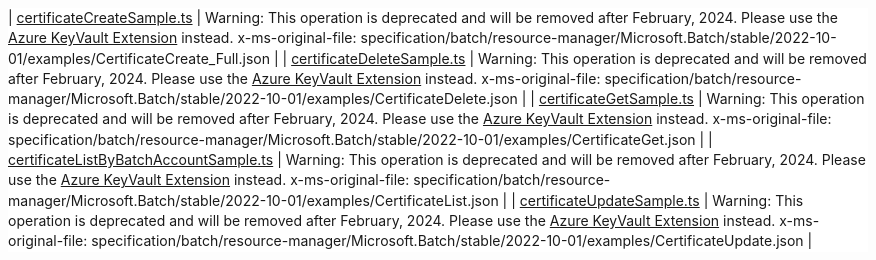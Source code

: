 | [certificateCreateSample.ts][certificatecreatesample]                                                                       | Warning: This operation is deprecated and will be removed after February, 2024. Please use the [Azure KeyVault Extension](https://learn.microsoft.com/azure/batch/batch-certificate-migration-guide) instead. x-ms-original-file: specification/batch/resource-manager/Microsoft.Batch/stable/2022-10-01/examples/CertificateCreate_Full.json                                                                                                                                                                                                                                                                                                                                                                                                                                                                                                                                                              |
| [certificateDeleteSample.ts][certificatedeletesample]                                                                       | Warning: This operation is deprecated and will be removed after February, 2024. Please use the [Azure KeyVault Extension](https://learn.microsoft.com/azure/batch/batch-certificate-migration-guide) instead. x-ms-original-file: specification/batch/resource-manager/Microsoft.Batch/stable/2022-10-01/examples/CertificateDelete.json                                                                                                                                                                                                                                                                                                                                                                                                                                                                                                                                                                   |
| [certificateGetSample.ts][certificategetsample]                                                                             | Warning: This operation is deprecated and will be removed after February, 2024. Please use the [Azure KeyVault Extension](https://learn.microsoft.com/azure/batch/batch-certificate-migration-guide) instead. x-ms-original-file: specification/batch/resource-manager/Microsoft.Batch/stable/2022-10-01/examples/CertificateGet.json                                                                                                                                                                                                                                                                                                                                                                                                                                                                                                                                                                      |
| [certificateListByBatchAccountSample.ts][certificatelistbybatchaccountsample]                                               | Warning: This operation is deprecated and will be removed after February, 2024. Please use the [Azure KeyVault Extension](https://learn.microsoft.com/azure/batch/batch-certificate-migration-guide) instead. x-ms-original-file: specification/batch/resource-manager/Microsoft.Batch/stable/2022-10-01/examples/CertificateList.json                                                                                                                                                                                                                                                                                                                                                                                                                                                                                                                                                                     |
| [certificateUpdateSample.ts][certificateupdatesample]                                                                       | Warning: This operation is deprecated and will be removed after February, 2024. Please use the [Azure KeyVault Extension](https://learn.microsoft.com/azure/batch/batch-certificate-migration-guide) instead. x-ms-original-file: specification/batch/resource-manager/Microsoft.Batch/stable/2022-10-01/examples/CertificateUpdate.json                                                                                                                                                                                                                                                                                                                                                                                                                                                                                                                                                                   |

[applicationcreatesample]: https://github.com/Azure/azure-sdk-for-js/blob/main/sdk/batch/arm-batch/samples/v8/typescript/src/applicationCreateSample.ts
[applicationdeletesample]: https://github.com/Azure/azure-sdk-for-js/blob/main/sdk/batch/arm-batch/samples/v8/typescript/src/applicationDeleteSample.ts
[applicationgetsample]: https://github.com/Azure/azure-sdk-for-js/blob/main/sdk/batch/arm-batch/samples/v8/typescript/src/applicationGetSample.ts
[applicationlistsample]: https://github.com/Azure/azure-sdk-for-js/blob/main/sdk/batch/arm-batch/samples/v8/typescript/src/applicationListSample.ts
[applicationpackageactivatesample]: https://github.com/Azure/azure-sdk-for-js/blob/main/sdk/batch/arm-batch/samples/v8/typescript/src/applicationPackageActivateSample.ts
[applicationpackagecreatesample]: https://github.com/Azure/azure-sdk-for-js/blob/main/sdk/batch/arm-batch/samples/v8/typescript/src/applicationPackageCreateSample.ts
[applicationpackagedeletesample]: https://github.com/Azure/azure-sdk-for-js/blob/main/sdk/batch/arm-batch/samples/v8/typescript/src/applicationPackageDeleteSample.ts
[applicationpackagegetsample]: https://github.com/Azure/azure-sdk-for-js/blob/main/sdk/batch/arm-batch/samples/v8/typescript/src/applicationPackageGetSample.ts
[applicationpackagelistsample]: https://github.com/Azure/azure-sdk-for-js/blob/main/sdk/batch/arm-batch/samples/v8/typescript/src/applicationPackageListSample.ts
[applicationupdatesample]: https://github.com/Azure/azure-sdk-for-js/blob/main/sdk/batch/arm-batch/samples/v8/typescript/src/applicationUpdateSample.ts
[batchaccountcreatesample]: https://github.com/Azure/azure-sdk-for-js/blob/main/sdk/batch/arm-batch/samples/v8/typescript/src/batchAccountCreateSample.ts
[batchaccountdeletesample]: https://github.com/Azure/azure-sdk-for-js/blob/main/sdk/batch/arm-batch/samples/v8/typescript/src/batchAccountDeleteSample.ts
[batchaccountgetdetectorsample]: https://github.com/Azure/azure-sdk-for-js/blob/main/sdk/batch/arm-batch/samples/v8/typescript/src/batchAccountGetDetectorSample.ts
[batchaccountgetkeyssample]: https://github.com/Azure/azure-sdk-for-js/blob/main/sdk/batch/arm-batch/samples/v8/typescript/src/batchAccountGetKeysSample.ts
[batchaccountgetsample]: https://github.com/Azure/azure-sdk-for-js/blob/main/sdk/batch/arm-batch/samples/v8/typescript/src/batchAccountGetSample.ts
[batchaccountlistbyresourcegroupsample]: https://github.com/Azure/azure-sdk-for-js/blob/main/sdk/batch/arm-batch/samples/v8/typescript/src/batchAccountListByResourceGroupSample.ts
[batchaccountlistdetectorssample]: https://github.com/Azure/azure-sdk-for-js/blob/main/sdk/batch/arm-batch/samples/v8/typescript/src/batchAccountListDetectorsSample.ts
[batchaccountlistoutboundnetworkdependenciesendpointssample]: https://github.com/Azure/azure-sdk-for-js/blob/main/sdk/batch/arm-batch/samples/v8/typescript/src/batchAccountListOutboundNetworkDependenciesEndpointsSample.ts
[batchaccountlistsample]: https://github.com/Azure/azure-sdk-for-js/blob/main/sdk/batch/arm-batch/samples/v8/typescript/src/batchAccountListSample.ts
[batchaccountregeneratekeysample]: https://github.com/Azure/azure-sdk-for-js/blob/main/sdk/batch/arm-batch/samples/v8/typescript/src/batchAccountRegenerateKeySample.ts
[batchaccountsynchronizeautostoragekeyssample]: https://github.com/Azure/azure-sdk-for-js/blob/main/sdk/batch/arm-batch/samples/v8/typescript/src/batchAccountSynchronizeAutoStorageKeysSample.ts
[batchaccountupdatesample]: https://github.com/Azure/azure-sdk-for-js/blob/main/sdk/batch/arm-batch/samples/v8/typescript/src/batchAccountUpdateSample.ts
[certificatecanceldeletionsample]: https://github.com/Azure/azure-sdk-for-js/blob/main/sdk/batch/arm-batch/samples/v8/typescript/src/certificateCancelDeletionSample.ts
[certificatecreatesample]: https://github.com/Azure/azure-sdk-for-js/blob/main/sdk/batch/arm-batch/samples/v8/typescript/src/certificateCreateSample.ts
[certificatedeletesample]: https://github.com/Azure/azure-sdk-for-js/blob/main/sdk/batch/arm-batch/samples/v8/typescript/src/certificateDeleteSample.ts
[certificategetsample]: https://github.com/Azure/azure-sdk-for-js/blob/main/sdk/batch/arm-batch/samples/v8/typescript/src/certificateGetSample.ts
[certificatelistbybatchaccountsample]: https://github.com/Azure/azure-sdk-for-js/blob/main/sdk/batch/arm-batch/samples/v8/typescript/src/certificateListByBatchAccountSample.ts
[certificateupdatesample]: https://github.com/Azure/azure-sdk-for-js/blob/main/sdk/batch/arm-batch/samples/v8/typescript/src/certificateUpdateSample.ts
[locationchecknameavailabilitysample]: https://github.com/Azure/azure-sdk-for-js/blob/main/sdk/batch/arm-batch/samples/v8/typescript/src/locationCheckNameAvailabilitySample.ts
[locationgetquotassample]: https://github.com/Azure/azure-sdk-for-js/blob/main/sdk/batch/arm-batch/samples/v8/typescript/src/locationGetQuotasSample.ts
[locationlistsupportedcloudserviceskussample]: https://github.com/Azure/azure-sdk-for-js/blob/main/sdk/batch/arm-batch/samples/v8/typescript/src/locationListSupportedCloudServiceSkusSample.ts
[locationlistsupportedvirtualmachineskussample]: https://github.com/Azure/azure-sdk-for-js/blob/main/sdk/batch/arm-batch/samples/v8/typescript/src/locationListSupportedVirtualMachineSkusSample.ts
[operationslistsample]: https://github.com/Azure/azure-sdk-for-js/blob/main/sdk/batch/arm-batch/samples/v8/typescript/src/operationsListSample.ts
[poolcreatesample]: https://github.com/Azure/azure-sdk-for-js/blob/main/sdk/batch/arm-batch/samples/v8/typescript/src/poolCreateSample.ts
[pooldeletesample]: https://github.com/Azure/azure-sdk-for-js/blob/main/sdk/batch/arm-batch/samples/v8/typescript/src/poolDeleteSample.ts
[pooldisableautoscalesample]: https://github.com/Azure/azure-sdk-for-js/blob/main/sdk/batch/arm-batch/samples/v8/typescript/src/poolDisableAutoScaleSample.ts
[poolgetsample]: https://github.com/Azure/azure-sdk-for-js/blob/main/sdk/batch/arm-batch/samples/v8/typescript/src/poolGetSample.ts
[poollistbybatchaccountsample]: https://github.com/Azure/azure-sdk-for-js/blob/main/sdk/batch/arm-batch/samples/v8/typescript/src/poolListByBatchAccountSample.ts
[poolstopresizesample]: https://github.com/Azure/azure-sdk-for-js/blob/main/sdk/batch/arm-batch/samples/v8/typescript/src/poolStopResizeSample.ts
[poolupdatesample]: https://github.com/Azure/azure-sdk-for-js/blob/main/sdk/batch/arm-batch/samples/v8/typescript/src/poolUpdateSample.ts
[privateendpointconnectiondeletesample]: https://github.com/Azure/azure-sdk-for-js/blob/main/sdk/batch/arm-batch/samples/v8/typescript/src/privateEndpointConnectionDeleteSample.ts
[privateendpointconnectiongetsample]: https://github.com/Azure/azure-sdk-for-js/blob/main/sdk/batch/arm-batch/samples/v8/typescript/src/privateEndpointConnectionGetSample.ts
[privateendpointconnectionlistbybatchaccountsample]: https://github.com/Azure/azure-sdk-for-js/blob/main/sdk/batch/arm-batch/samples/v8/typescript/src/privateEndpointConnectionListByBatchAccountSample.ts
[privateendpointconnectionupdatesample]: https://github.com/Azure/azure-sdk-for-js/blob/main/sdk/batch/arm-batch/samples/v8/typescript/src/privateEndpointConnectionUpdateSample.ts
[privatelinkresourcegetsample]: https://github.com/Azure/azure-sdk-for-js/blob/main/sdk/batch/arm-batch/samples/v8/typescript/src/privateLinkResourceGetSample.ts
[privatelinkresourcelistbybatchaccountsample]: https://github.com/Azure/azure-sdk-for-js/blob/main/sdk/batch/arm-batch/samples/v8/typescript/src/privateLinkResourceListByBatchAccountSample.ts
[apiref]: https://docs.microsoft.com/javascript/api/@azure/arm-batch?view=azure-node-preview
[freesub]: https://azure.microsoft.com/free/
[package]: https://github.com/Azure/azure-sdk-for-js/tree/main/sdk/batch/arm-batch/README.md
[typescript]: https://www.typescriptlang.org/docs/home.html